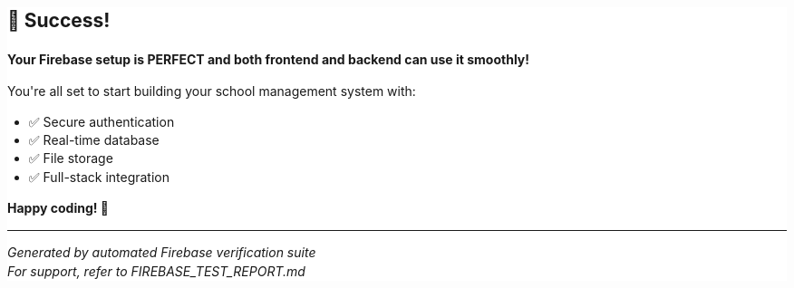 
## 🎊 Success!

**Your Firebase setup is PERFECT and both frontend and backend can use it smoothly!**

You're all set to start building your school management system with:
- ✅ Secure authentication
- ✅ Real-time database
- ✅ File storage
- ✅ Full-stack integration

**Happy coding! 🚀**

---

*Generated by automated Firebase verification suite*  
*For support, refer to FIREBASE_TEST_REPORT.md*
